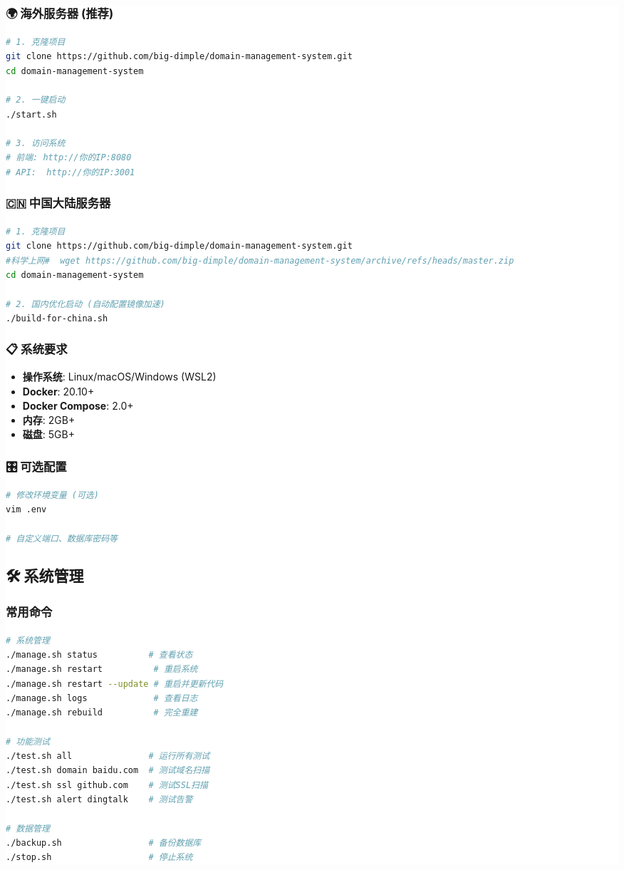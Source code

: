 ### 🌍 海外服务器 (推荐)
```bash
# 1. 克隆项目
git clone https://github.com/big-dimple/domain-management-system.git
cd domain-management-system

# 2. 一键启动
./start.sh

# 3. 访问系统
# 前端: http://你的IP:8080
# API:  http://你的IP:3001
```

### 🇨🇳 中国大陆服务器
```bash
# 1. 克隆项目
git clone https://github.com/big-dimple/domain-management-system.git
#科学上网#  wget https://github.com/big-dimple/domain-management-system/archive/refs/heads/master.zip
cd domain-management-system

# 2. 国内优化启动 (自动配置镜像加速)
./build-for-china.sh

```

### 📋 系统要求
- **操作系统**: Linux/macOS/Windows (WSL2)
- **Docker**: 20.10+
- **Docker Compose**: 2.0+
- **内存**: 2GB+
- **磁盘**: 5GB+

### 🎛️ 可选配置
```bash
# 修改环境变量 (可选)
vim .env

# 自定义端口、数据库密码等
```

## 🛠️ 系统管理

### 常用命令
```bash
# 系统管理
./manage.sh status          # 查看状态
./manage.sh restart          # 重启系统
./manage.sh restart --update # 重启并更新代码
./manage.sh logs             # 查看日志
./manage.sh rebuild          # 完全重建

# 功能测试
./test.sh all               # 运行所有测试
./test.sh domain baidu.com  # 测试域名扫描
./test.sh ssl github.com    # 测试SSL扫描
./test.sh alert dingtalk    # 测试告警

# 数据管理
./backup.sh                 # 备份数据库
./stop.sh                   # 停止系统
```
